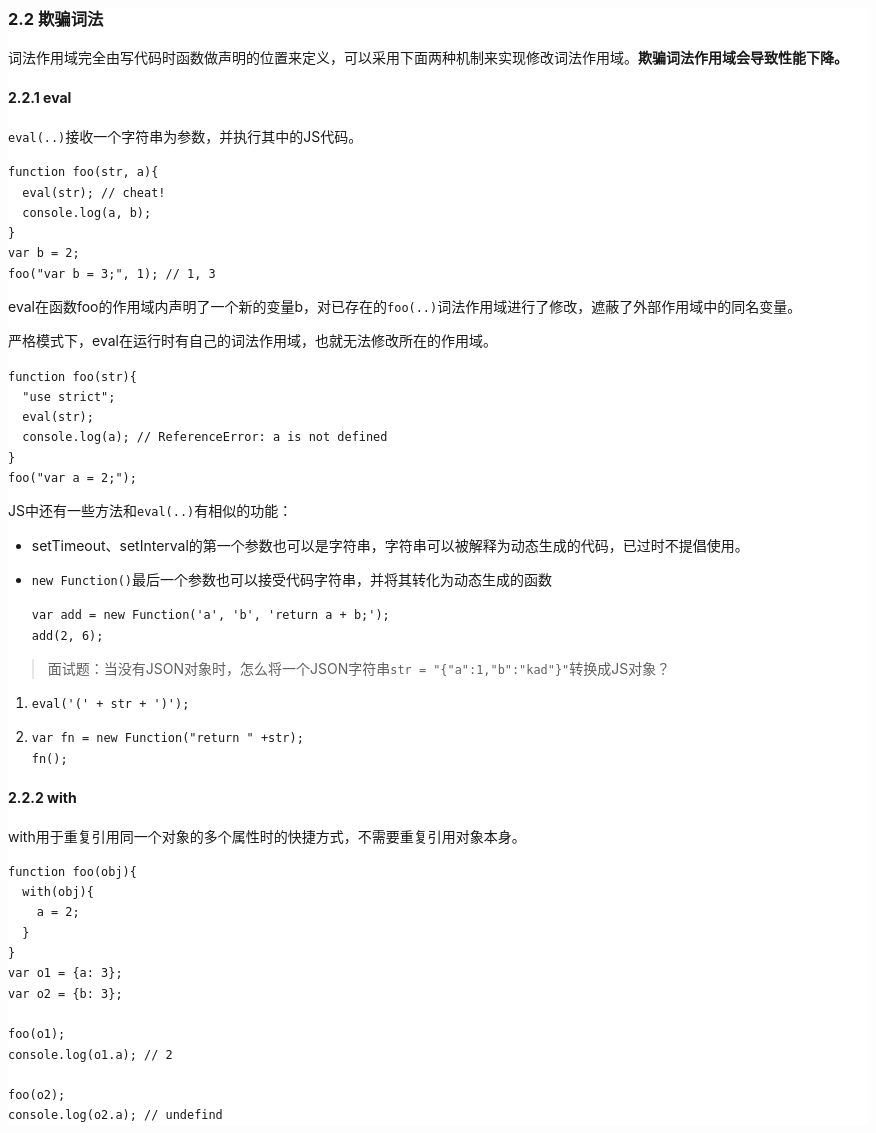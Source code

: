 ### 2.2 欺骗词法

词法作用域完全由写代码时函数做声明的位置来定义，可以采用下面两种机制来实现修改词法作用域。**欺骗词法作用域会导致性能下降。**

#### 2.2.1 eval

`eval(..)`接收一个字符串为参数，并执行其中的JS代码。

```
function foo(str, a){
  eval(str); // cheat!
  console.log(a, b);
}
var b = 2;
foo("var b = 3;", 1); // 1, 3
```

eval在函数foo的作用域内声明了一个新的变量b，对已存在的`foo(..)`词法作用域进行了修改，遮蔽了外部作用域中的同名变量。

严格模式下，eval在运行时有自己的词法作用域，也就无法修改所在的作用域。

```
function foo(str){
  "use strict";
  eval(str);
  console.log(a); // ReferenceError: a is not defined
}
foo("var a = 2;");
```

JS中还有一些方法和`eval(..)`有相似的功能：

* setTimeout、setInterval的第一个参数也可以是字符串，字符串可以被解释为动态生成的代码，已过时不提倡使用。

* `new Function()`最后一个参数也可以接受代码字符串，并将其转化为动态生成的函数

  ```
  var add = new Function('a', 'b', 'return a + b;');
  add(2, 6);
  ```

> 面试题：当没有JSON对象时，怎么将一个JSON字符串`str = "{"a":1,"b":"kad"}"`转换成JS对象？

1. ```
   eval('(' + str + ')');
   ```

2. ```
   var fn = new Function("return " +str);
   fn();
   ```


#### 2.2.2 with

with用于重复引用同一个对象的多个属性时的快捷方式，不需要重复引用对象本身。

```
function foo(obj){
  with(obj){
    a = 2;
  }
}
var o1 = {a: 3};
var o2 = {b: 3};

foo(o1);
console.log(o1.a); // 2

foo(o2);
console.log(o2.a); // undefind
```